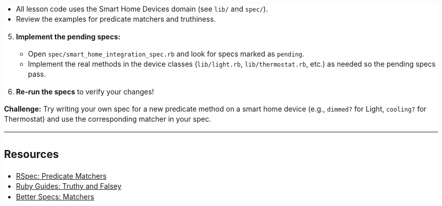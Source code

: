    - All lesson code uses the Smart Home Devices domain (see `lib/` and `spec/`).
   - Review the examples for predicate matchers and truthiness.

5. **Implement the pending specs:**

   - Open `spec/smart_home_integration_spec.rb` and look for specs marked as `pending`.
   - Implement the real methods in the device classes (`lib/light.rb`, `lib/thermostat.rb`, etc.) as needed so the pending specs pass.

6. **Re-run the specs** to verify your changes!

**Challenge:** Try writing your own spec for a new predicate method on a smart home device (e.g., `dimmed?` for Light, `cooling?` for Thermostat) and use the corresponding matcher in your spec.

---

## Resources

- [RSpec: Predicate Matchers](https://relishapp.com/rspec/rspec-expectations/v/3-10/docs/built-in-matchers/predicate-matchers)
- [Ruby Guides: Truthy and Falsey](https://www.rubyguides.com/2018/01/true-false-ruby/)
- [Better Specs: Matchers](https://www.betterspecs.org/#expect)
